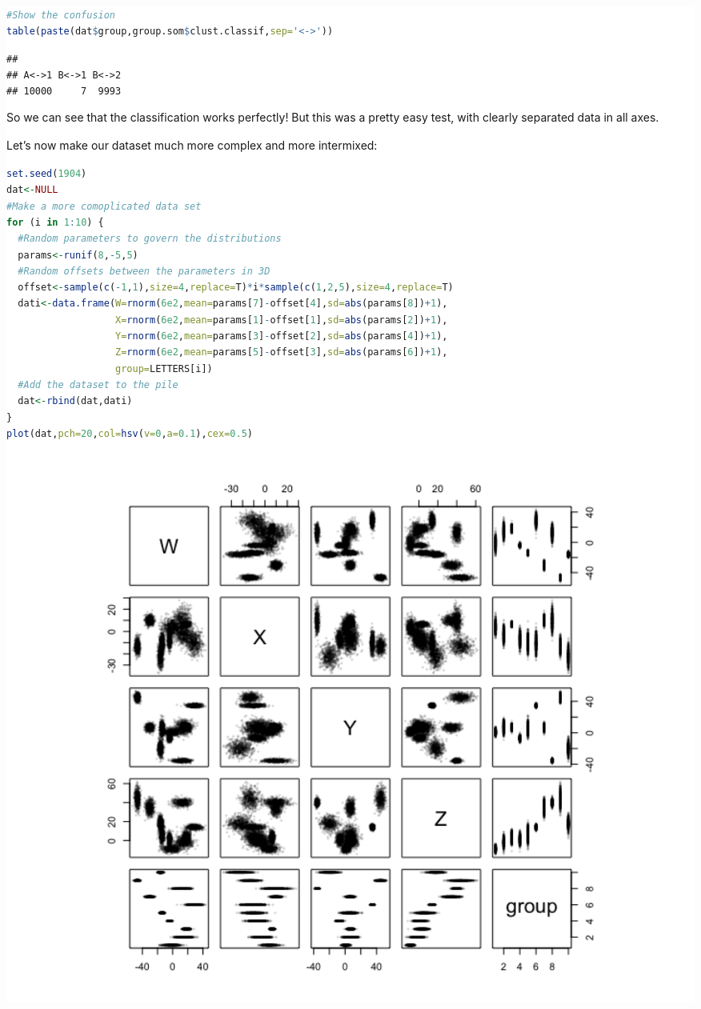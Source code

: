 ``` r
#Show the confusion
table(paste(dat$group,group.som$clust.classif,sep='<->'))
```

``` out
## 
## A<->1 B<->1 B<->2 
## 10000     7  9993
```

So we can see that the classification works perfectly! But this was a
pretty easy test, with clearly separated data in all axes.

Let’s now make our dataset much more complex and more intermixed:

``` r
set.seed(1904)
dat<-NULL
#Make a more comoplicated data set 
for (i in 1:10) { 
  #Random parameters to govern the distributions
  params<-runif(8,-5,5)
  #Random offsets between the parameters in 3D
  offset<-sample(c(-1,1),size=4,replace=T)*i*sample(c(1,2,5),size=4,replace=T)
  dati<-data.frame(W=rnorm(6e2,mean=params[7]-offset[4],sd=abs(params[8])+1),
                   X=rnorm(6e2,mean=params[1]-offset[1],sd=abs(params[2])+1),
                   Y=rnorm(6e2,mean=params[3]-offset[2],sd=abs(params[4])+1),
                   Z=rnorm(6e2,mean=params[5]-offset[3],sd=abs(params[6])+1),
                   group=LETTERS[i])
  #Add the dataset to the pile
  dat<-rbind(dat,dati)                
}
plot(dat,pch=20,col=hsv(v=0,a=0.1),cex=0.5)
```

<img src="IntroductionToStatistics_Section4c_files/figure-gfm/unnamed-chunk-10-1.png" width="80%" style="display: block; margin: auto;" />
